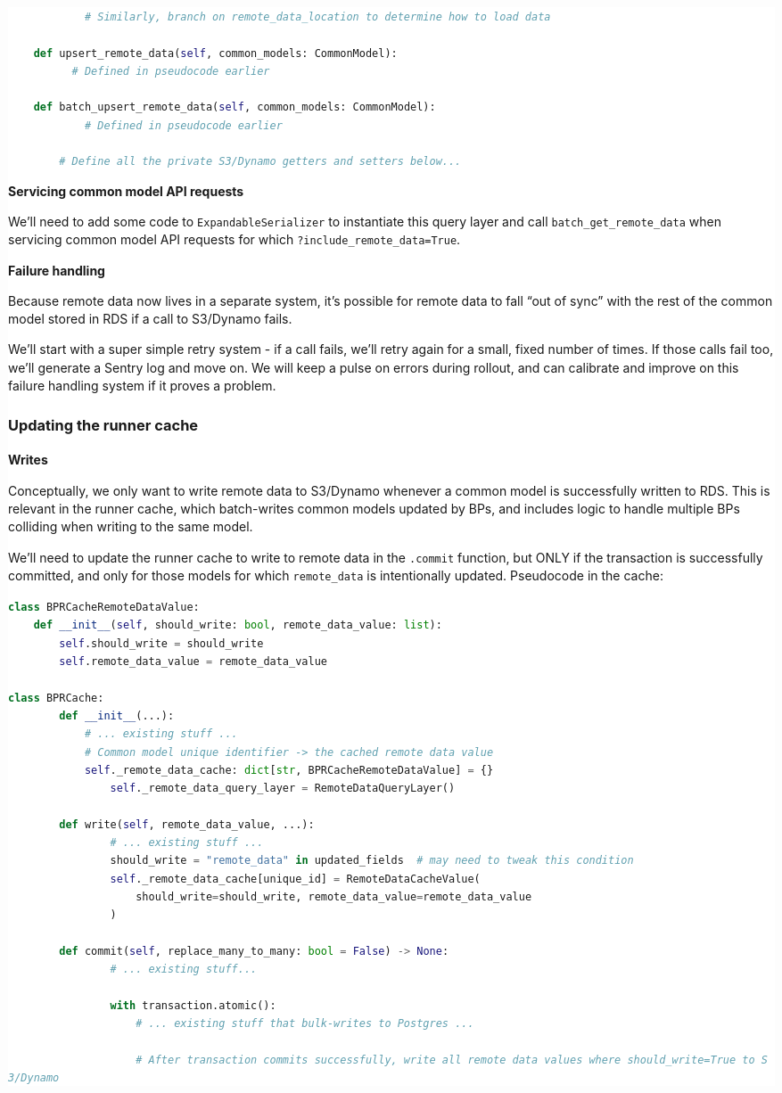 ```python
		    # Similarly, branch on remote_data_location to determine how to load data
    
    def upsert_remote_data(self, common_models: CommonModel):
	      # Defined in pseudocode earlier
		    
    def batch_upsert_remote_data(self, common_models: CommonModel):
		    # Defined in pseudocode earlier
	
		# Define all the private S3/Dynamo getters and setters below...
```

**Servicing common model API requests**

We’ll need to add some code to `ExpandableSerializer` to instantiate this query layer and call `batch_get_remote_data` when servicing common model API requests for which `?include_remote_data=True`.

**Failure handling**

Because remote data now lives in a separate system, it’s possible for remote data to fall “out of sync” with the rest of the common model stored in RDS if a call to S3/Dynamo fails.

We’ll start with a super simple retry system - if a call fails, we’ll retry again for a small, fixed number of times. If those calls fail too, we’ll generate a Sentry log and move on. We will keep a pulse on errors during rollout, and can calibrate and improve on this failure handling system if it proves a problem.

### Updating the runner cache

**Writes**

Conceptually, we only want to write remote data to S3/Dynamo whenever a common model is successfully written to RDS. This is relevant in the runner cache, which batch-writes common models updated by BPs, and includes logic to handle multiple BPs colliding when writing to the same model.

We’ll need to update the runner cache to write to remote data in the `.commit` function, but ONLY if the transaction is successfully committed, and only for those models for which `remote_data` is intentionally updated. Pseudocode in the cache:

```python
class BPRCacheRemoteDataValue:
    def __init__(self, should_write: bool, remote_data_value: list):
        self.should_write = should_write
        self.remote_data_value = remote_data_value

class BPRCache:
		def __init__(...):
		    # ... existing stuff ...
		    # Common model unique identifier -> the cached remote data value
		    self._remote_data_cache: dict[str, BPRCacheRemoteDataValue] = {}
				self._remote_data_query_layer = RemoteDataQueryLayer()
		
		def write(self, remote_data_value, ...):
				# ... existing stuff ...
				should_write = "remote_data" in updated_fields  # may need to tweak this condition
				self._remote_data_cache[unique_id] = RemoteDataCacheValue(
					should_write=should_write, remote_data_value=remote_data_value
				)						
		
		def commit(self, replace_many_to_many: bool = False) -> None:
				# ... existing stuff...
				
				with transaction.atomic():
				    # ... existing stuff that bulk-writes to Postgres ...
				
				    # After transaction commits successfully, write all remote data values where should_write=True to S3/Dynamo
```